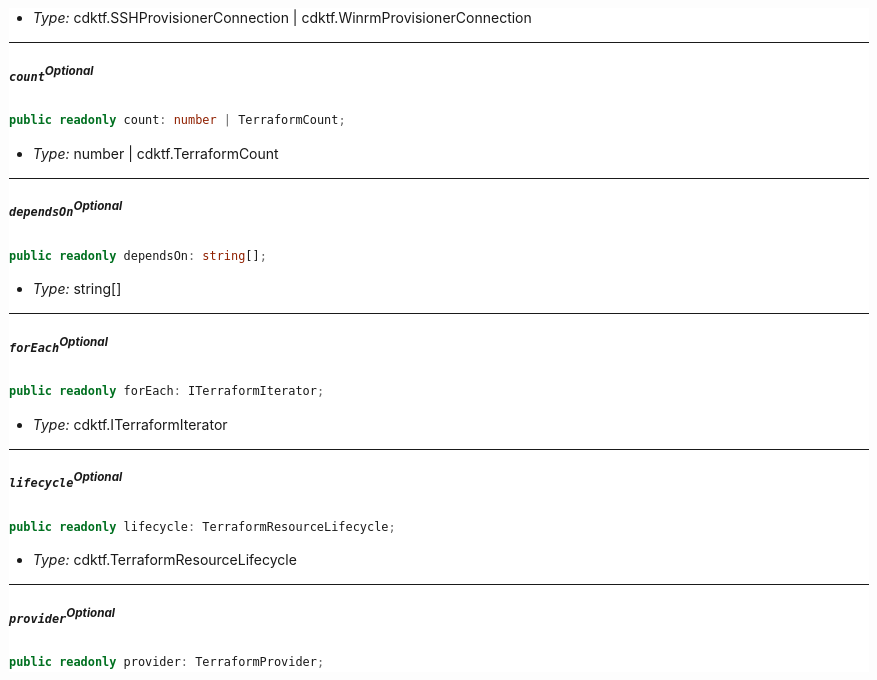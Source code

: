 - *Type:* cdktf.SSHProvisionerConnection | cdktf.WinrmProvisionerConnection

---

##### `count`<sup>Optional</sup> <a name="count" id="@cdktf/provider-azurerm.functionAppConnection.FunctionAppConnection.property.count"></a>

```typescript
public readonly count: number | TerraformCount;
```

- *Type:* number | cdktf.TerraformCount

---

##### `dependsOn`<sup>Optional</sup> <a name="dependsOn" id="@cdktf/provider-azurerm.functionAppConnection.FunctionAppConnection.property.dependsOn"></a>

```typescript
public readonly dependsOn: string[];
```

- *Type:* string[]

---

##### `forEach`<sup>Optional</sup> <a name="forEach" id="@cdktf/provider-azurerm.functionAppConnection.FunctionAppConnection.property.forEach"></a>

```typescript
public readonly forEach: ITerraformIterator;
```

- *Type:* cdktf.ITerraformIterator

---

##### `lifecycle`<sup>Optional</sup> <a name="lifecycle" id="@cdktf/provider-azurerm.functionAppConnection.FunctionAppConnection.property.lifecycle"></a>

```typescript
public readonly lifecycle: TerraformResourceLifecycle;
```

- *Type:* cdktf.TerraformResourceLifecycle

---

##### `provider`<sup>Optional</sup> <a name="provider" id="@cdktf/provider-azurerm.functionAppConnection.FunctionAppConnection.property.provider"></a>

```typescript
public readonly provider: TerraformProvider;
```
